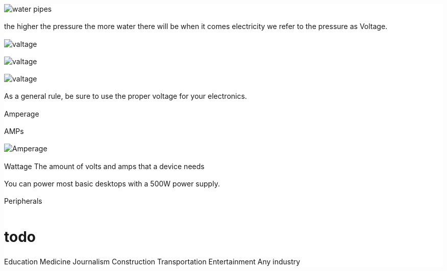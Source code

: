 ![water pipes](https://AppleLin8.github.io/assets/img/blog/it/water_pipe_20201122191652.png)

the higher the pressure the more water there will be when it comes electricity we refer to the pressure as Voltage.

![valtage](https://AppleLin8.github.io/assets/img/blog/it/voltage_20201122191909.png)

![valtage](https://AppleLin8.github.io/assets/img/blog/it/voltage_20201122192053.png)

![valtage](https://AppleLin8.github.io/assets/img/blog/it/voltage_20201122192155.png)

As a general rule, be sure to use the proper voltage for your electronics.

Amperage

AMPs

![Amperage](https://AppleLin8.github.io/assets/img/blog/it/amps_20201122192405.png)

Wattage
The amount of volts and amps that a device
needs

You can power most basic desktops with a 500W power supply.

Peripherals


# todo <span id="3">

Education
Medicine
Journalism
Construction
Transportation
Entertainment
Any industry